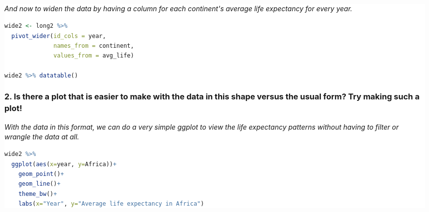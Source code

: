 _And now to widen the data by having a column for each continent's average life expectancy for every year._

```r
wide2 <- long2 %>% 
  pivot_wider(id_cols = year,
              names_from = continent,
              values_from = avg_life)

wide2 %>% datatable()
```

<div id="htmlwidget-b3501eab90c551816ee7" style="width:100%;height:auto;" class="datatables html-widget"></div>
<script type="application/json" data-for="htmlwidget-b3501eab90c551816ee7">{"x":{"filter":"none","data":[["1","2","3","4","5","6","7","8","9","10","11","12"],[1952,1957,1962,1967,1972,1977,1982,1987,1992,1997,2002,2007],[39.1355,41.2663461538462,43.3194423076923,45.3345384615385,47.4509423076923,49.5804230769231,51.5928653846154,53.3447884615385,53.6295769230769,53.5982692307692,53.3252307692308,54.8060384615385],[53.27984,55.96028,58.39876,60.41092,62.39492,64.39156,66.22884,68.09072,69.56836,71.15048,72.42204,73.60812],[46.3143939393939,49.3185442424242,51.563223030303,54.66364,57.3192690909091,59.6105563636364,62.6179393939394,64.8511818181818,66.5372121212121,68.0205151515152,69.2338787878788,70.7284848484849],[64.4085,66.7030666666667,68.5392333333333,69.7376,70.7750333333333,71.9377666666667,72.8064,73.6421666666667,74.4401,75.5051666666667,76.7006,77.6486],[69.255,70.295,71.085,71.31,71.91,72.855,74.29,75.32,76.945,78.19,79.74,80.7195]],"container":"<table class=\"display\">\n  <thead>\n    <tr>\n      <th> <\/th>\n      <th>year<\/th>\n      <th>Africa<\/th>\n      <th>Americas<\/th>\n      <th>Asia<\/th>\n      <th>Europe<\/th>\n      <th>Oceania<\/th>\n    <\/tr>\n  <\/thead>\n<\/table>","options":{"columnDefs":[{"className":"dt-right","targets":[1,2,3,4,5,6]},{"orderable":false,"targets":0}],"order":[],"autoWidth":false,"orderClasses":false}},"evals":[],"jsHooks":[]}</script>

### 2. Is there a plot that is easier to make with the data in this shape versus the usual form? Try making such a plot!

_With the data in this format, we can do a very simple ggplot to view the life expectancy patterns without having to filter or wrangle the data at all._

```r
wide2 %>% 
  ggplot(aes(x=year, y=Africa))+
    geom_point()+
    geom_line()+
    theme_bw()+
    labs(x="Year", y="Average life expectancy in Africa")
```
